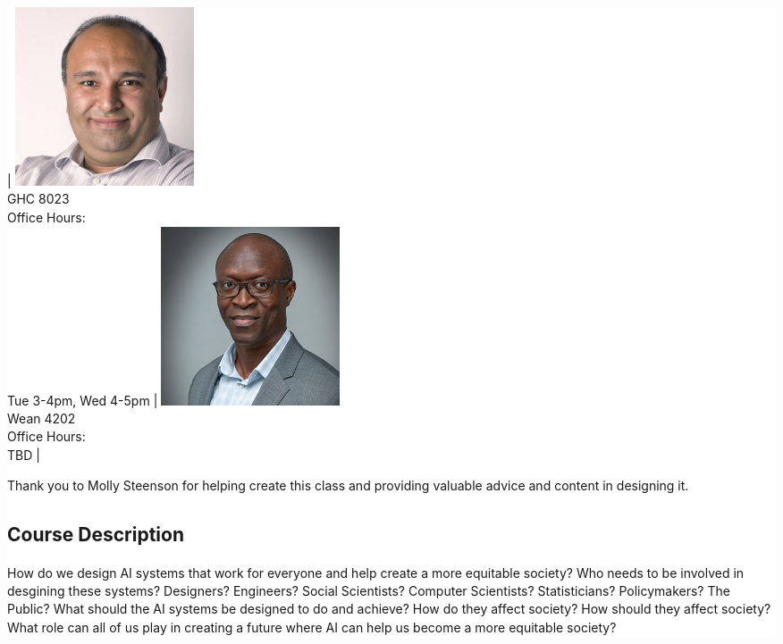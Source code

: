 | <img src='images/rayid.jpg' width='200' height='200' /> <br /> GHC 8023 <br /> Office Hours: <br />  Tue 3-4pm, Wed 4-5pm  | <img src='images/conrad.png' width="200" /> <br /> Wean 4202 <br /> Office Hours: <br /> TBD |

Thank you to Molly Steenson for helping create this class and providing valuable advice and content in designing it.

## Course Description
How do we design AI systems that work for everyone and help create a more equitable society? Who needs to be involved in desgining these systems? Designers? Engineers? Social Scientists? Computer Scientists? Statisticians? Policymakers? The Public? What should the AI systems be designed to do and achieve? How do they affect society? How should they affect society? What role can all of us play in creating a future where AI can help us become a more equitable society?
